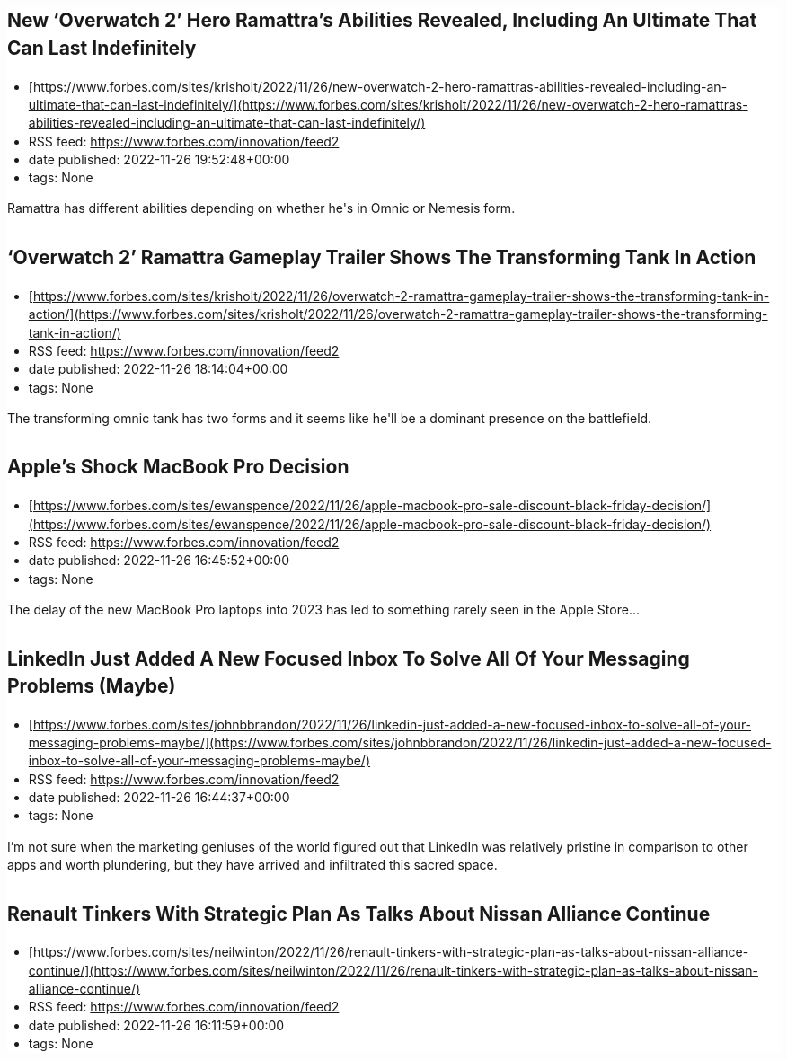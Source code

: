 ## New ‘Overwatch 2’ Hero Ramattra’s Abilities Revealed, Including An Ultimate That Can Last Indefinitely
 - [https://www.forbes.com/sites/krisholt/2022/11/26/new-overwatch-2-hero-ramattras-abilities-revealed-including-an-ultimate-that-can-last-indefinitely/](https://www.forbes.com/sites/krisholt/2022/11/26/new-overwatch-2-hero-ramattras-abilities-revealed-including-an-ultimate-that-can-last-indefinitely/)
 - RSS feed: https://www.forbes.com/innovation/feed2
 - date published: 2022-11-26 19:52:48+00:00
 - tags: None

Ramattra has different abilities depending on whether he's in Omnic or Nemesis form.

## ‘Overwatch 2’ Ramattra Gameplay Trailer Shows The Transforming Tank In Action
 - [https://www.forbes.com/sites/krisholt/2022/11/26/overwatch-2-ramattra-gameplay-trailer-shows-the-transforming-tank-in-action/](https://www.forbes.com/sites/krisholt/2022/11/26/overwatch-2-ramattra-gameplay-trailer-shows-the-transforming-tank-in-action/)
 - RSS feed: https://www.forbes.com/innovation/feed2
 - date published: 2022-11-26 18:14:04+00:00
 - tags: None

The transforming omnic tank has two forms and it seems like he'll be a dominant presence on the battlefield.

## Apple’s Shock MacBook Pro Decision
 - [https://www.forbes.com/sites/ewanspence/2022/11/26/apple-macbook-pro-sale-discount-black-friday-decision/](https://www.forbes.com/sites/ewanspence/2022/11/26/apple-macbook-pro-sale-discount-black-friday-decision/)
 - RSS feed: https://www.forbes.com/innovation/feed2
 - date published: 2022-11-26 16:45:52+00:00
 - tags: None

The delay of the new MacBook Pro laptops into 2023 has led to something rarely seen in the Apple Store...

## LinkedIn Just Added A New Focused Inbox To Solve All Of Your Messaging Problems (Maybe)
 - [https://www.forbes.com/sites/johnbbrandon/2022/11/26/linkedin-just-added-a-new-focused-inbox-to-solve-all-of-your-messaging-problems-maybe/](https://www.forbes.com/sites/johnbbrandon/2022/11/26/linkedin-just-added-a-new-focused-inbox-to-solve-all-of-your-messaging-problems-maybe/)
 - RSS feed: https://www.forbes.com/innovation/feed2
 - date published: 2022-11-26 16:44:37+00:00
 - tags: None

I’m not sure when the marketing geniuses of the world figured out that LinkedIn was relatively pristine in comparison to other apps and worth plundering, but they have arrived and infiltrated this sacred space.

## Renault Tinkers With Strategic Plan As Talks About Nissan Alliance Continue
 - [https://www.forbes.com/sites/neilwinton/2022/11/26/renault-tinkers-with-strategic-plan-as-talks-about-nissan-alliance-continue/](https://www.forbes.com/sites/neilwinton/2022/11/26/renault-tinkers-with-strategic-plan-as-talks-about-nissan-alliance-continue/)
 - RSS feed: https://www.forbes.com/innovation/feed2
 - date published: 2022-11-26 16:11:59+00:00
 - tags: None
